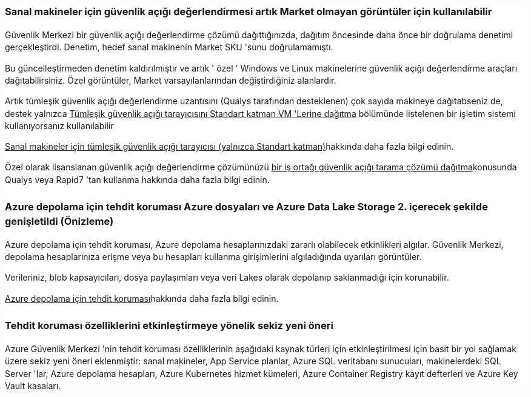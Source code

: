 


### <a name="vulnerability-assessment-for-virtual-machines-is-now-available-for-non-marketplace-images"></a>Sanal makineler için güvenlik açığı değerlendirmesi artık Market olmayan görüntüler için kullanılabilir

Güvenlik Merkezi bir güvenlik açığı değerlendirme çözümü dağıttığınızda, dağıtım öncesinde daha önce bir doğrulama denetimi gerçekleştirdi. Denetim, hedef sanal makinenin Market SKU 'sunu doğrulamamıştı. 

Bu güncelleştirmeden denetim kaldırılmıştır ve artık ' özel ' Windows ve Linux makinelerine güvenlik açığı değerlendirme araçları dağıtabilirsiniz. Özel görüntüler, Market varsayılanlarından değiştirdiğiniz alanlardır.

Artık tümleşik güvenlik açığı değerlendirme uzantısını (Qualys tarafından desteklenen) çok sayıda makineye dağıtabseniz de, destek yalnızca [Tümleşik güvenlik açığı tarayıcısını Standart katman VM 'Lerine dağıtma](deploy-vulnerability-assessment-vm.md#deploy-the-integrated-vulnerability-scanner-to-standard-tier-vms) bölümünde listelenen bir işletim sistemi kullanıyorsanız kullanılabilir

[Sanal makineler için tümleşik güvenlik açığı tarayıcısı (yalnızca Standart katman)](deploy-vulnerability-assessment-vm.md#overview-of-the-integrated-vulnerability-scanner)hakkında daha fazla bilgi edinin.

Özel olarak lisanslanan güvenlik açığı değerlendirme çözümünüzü [bir iş ortağı güvenlik açığı tarama çözümü dağıtma](deploy-vulnerability-assessment-vm.md)konusunda Qualys veya Rapid7 'tan kullanma hakkında daha fazla bilgi edinin.


### <a name="threat-protection-for-azure-storage-expanded-to-include-azure-files-and-azure-data-lake-storage-gen2-preview"></a>Azure depolama için tehdit koruması Azure dosyaları ve Azure Data Lake Storage 2. içerecek şekilde genişletildi (Önizleme)

Azure depolama için tehdit koruması, Azure depolama hesaplarınızdaki zararlı olabilecek etkinlikleri algılar. Güvenlik Merkezi, depolama hesaplarınıza erişme veya bu hesapları kullanma girişimlerini algıladığında uyarıları görüntüler. 

Verileriniz, blob kapsayıcıları, dosya paylaşımları veya veri Lakes olarak depolanıp saklanmadığı için korunabilir. 

[Azure depolama için tehdit koruması](threat-protection.md#threat-protection-for-azure-storage-)hakkında daha fazla bilgi edinin.




### <a name="eight-new-recommendations-to-enable-threat-protection-features"></a>Tehdit koruması özelliklerini etkinleştirmeye yönelik sekiz yeni öneri

Azure Güvenlik Merkezi 'nin tehdit koruması özelliklerinin aşağıdaki kaynak türleri için etkinleştirilmesi için basit bir yol sağlamak üzere sekiz yeni öneri eklenmiştir: sanal makineler, App Service planlar, Azure SQL veritabanı sunucuları, makinelerdeki SQL Server 'lar, Azure depolama hesapları, Azure Kubernetes hizmet kümeleri, Azure Container Registry kayıt defterleri ve Azure Key Vault kasaları.
